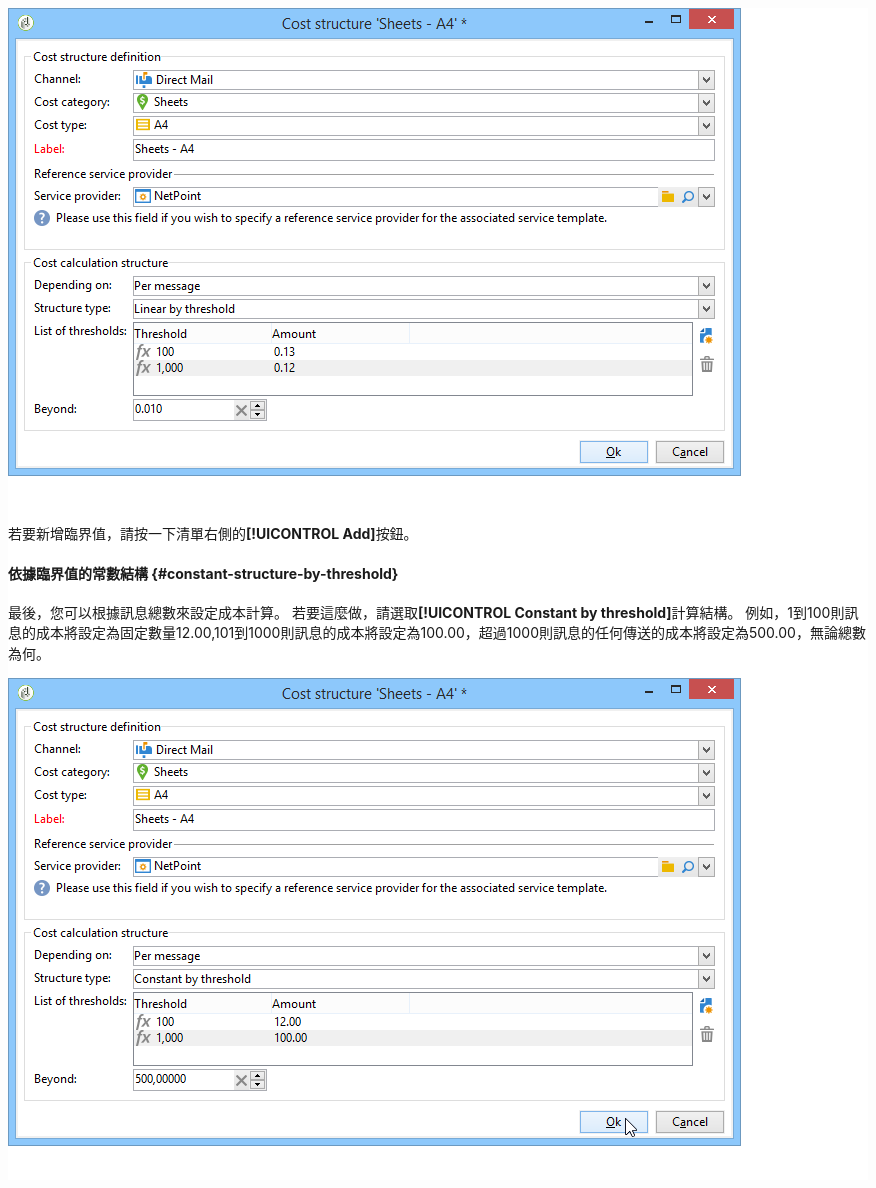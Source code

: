 ![](assets/s_ncs_user_supplier_cost_structure_calc_03.png)

若要新增臨界值，請按一下清單右側的&#x200B;**[!UICONTROL Add]**&#x200B;按鈕。

#### 依據臨界值的常數結構 {#constant-structure-by-threshold}

最後，您可以根據訊息總數來設定成本計算。 若要這麼做，請選取&#x200B;**[!UICONTROL Constant by threshold]**&#x200B;計算結構。 例如，1到100則訊息的成本將設定為固定數量12.00,101到1000則訊息的成本將設定為100.00，超過1000則訊息的任何傳送的成本將設定為500.00，無論總數為何。

![](assets/s_ncs_user_supplier_cost_structure_calc_04.png)
